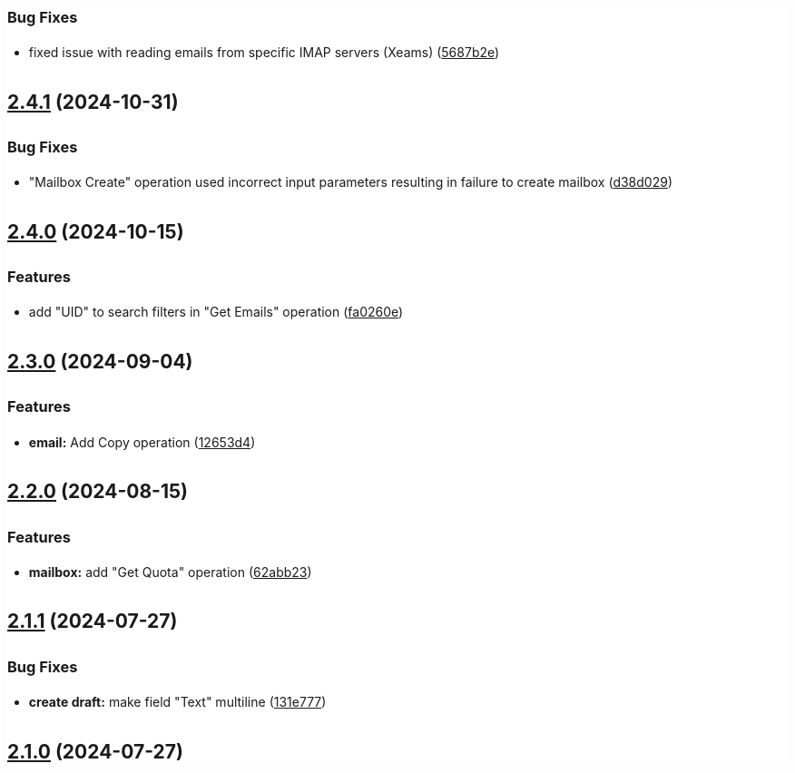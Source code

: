 ### Bug Fixes

* fixed issue with reading emails from specific IMAP servers (Xeams) ([5687b2e](https://github.com/umanamente/n8n-nodes-imap/commit/5687b2e41fff5dd2e63d3d3eb7f8c982b5576dc4))

## [2.4.1](https://github.com/umanamente/n8n-nodes-imap/compare/v2.4.0...v2.4.1) (2024-10-31)

### Bug Fixes

* "Mailbox Create" operation used incorrect input parameters resulting in failure to create mailbox ([d38d029](https://github.com/umanamente/n8n-nodes-imap/commit/d38d02965d74873e547883921647b2280fa08e7b))

## [2.4.0](https://github.com/umanamente/n8n-nodes-imap/compare/v2.3.0...v2.4.0) (2024-10-15)

### Features

* add "UID" to search filters in "Get Emails" operation ([fa0260e](https://github.com/umanamente/n8n-nodes-imap/commit/fa0260e2fb734cec8ca12887376d9c539f8cbf61))

## [2.3.0](https://github.com/umanamente/n8n-nodes-imap/compare/v2.2.0...v2.3.0) (2024-09-04)

### Features

* **email:** Add Copy operation ([12653d4](https://github.com/umanamente/n8n-nodes-imap/commit/12653d443cce0875c017430bd8b62822af46d612))

## [2.2.0](https://github.com/umanamente/n8n-nodes-imap/compare/v2.1.1...v2.2.0) (2024-08-15)

### Features

* **mailbox:** add "Get Quota" operation ([62abb23](https://github.com/umanamente/n8n-nodes-imap/commit/62abb2377e345ce1c13a9eadedbe6454025894b1))

## [2.1.1](https://github.com/umanamente/n8n-nodes-imap/compare/v2.1.0...v2.1.1) (2024-07-27)

### Bug Fixes

* **create draft:** make field "Text" multiline ([131e777](https://github.com/umanamente/n8n-nodes-imap/commit/131e7775478a111bdf08036300396d54c3242c1f))

## [2.1.0](https://github.com/umanamente/n8n-nodes-imap/compare/v2.0.1...v2.1.0) (2024-07-27)
